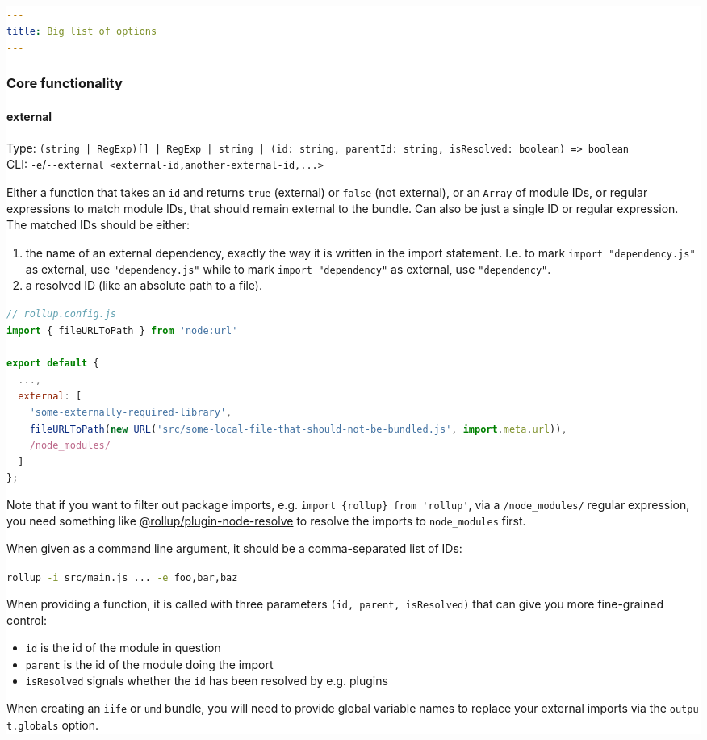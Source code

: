 ```yaml
---
title: Big list of options
---
```


### Core functionality

#### external

Type: `(string | RegExp)[] | RegExp | string | (id: string, parentId: string, isResolved: boolean) => boolean`<br> CLI: `-e`/`--external <external-id,another-external-id,...>`

Either a function that takes an `id` and returns `true` (external) or `false` (not external), or an `Array` of module IDs, or regular expressions to match module IDs, that should remain external to the bundle. Can also be just a single ID or regular expression. The matched IDs should be either:

1. the name of an external dependency, exactly the way it is written in the import statement. I.e. to mark `import "dependency.js"` as external, use `"dependency.js"` while to mark `import "dependency"` as external, use `"dependency"`.
2. a resolved ID (like an absolute path to a file).

```js
// rollup.config.js
import { fileURLToPath } from 'node:url'

export default {
  ...,
  external: [
    'some-externally-required-library',
    fileURLToPath(new URL('src/some-local-file-that-should-not-be-bundled.js', import.meta.url)),
    /node_modules/
  ]
};
```

Note that if you want to filter out package imports, e.g. `import {rollup} from 'rollup'`, via a `/node_modules/` regular expression, you need something like [@rollup/plugin-node-resolve](https://github.com/rollup/plugins/tree/master/packages/node-resolve) to resolve the imports to `node_modules` first.

When given as a command line argument, it should be a comma-separated list of IDs:

```bash
rollup -i src/main.js ... -e foo,bar,baz
```

When providing a function, it is called with three parameters `(id, parent, isResolved)` that can give you more fine-grained control:

- `id` is the id of the module in question
- `parent` is the id of the module doing the import
- `isResolved` signals whether the `id` has been resolved by e.g. plugins

When creating an `iife` or `umd` bundle, you will need to provide global variable names to replace your external imports via the `output.globals` option.
